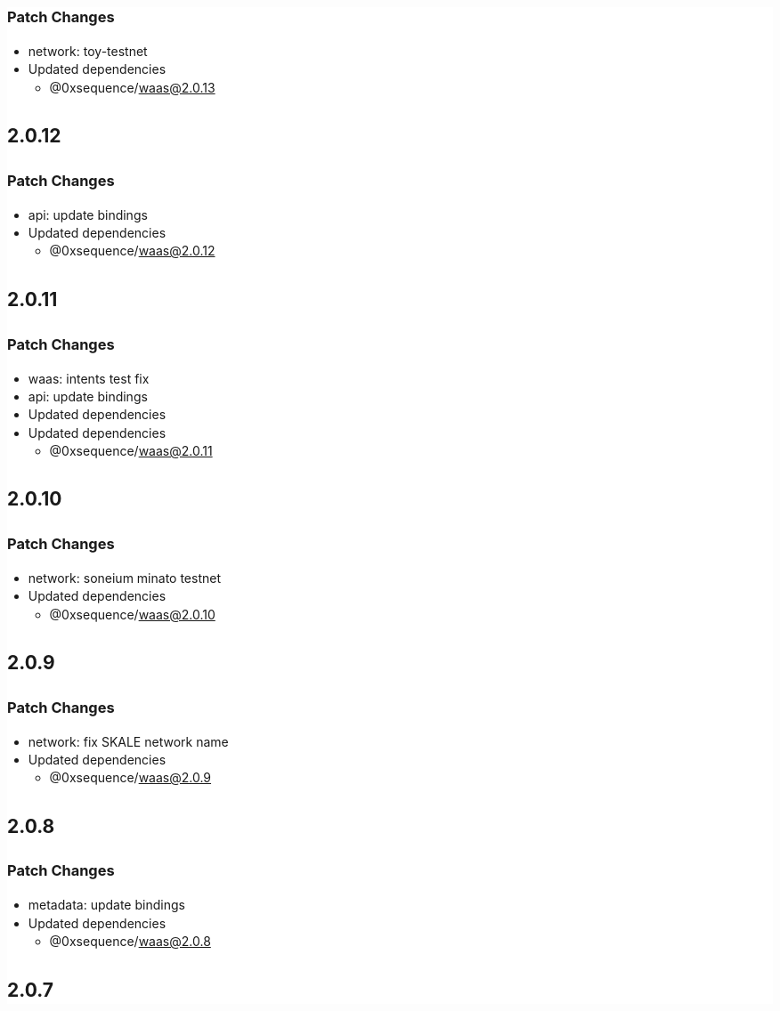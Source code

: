 ### Patch Changes

- network: toy-testnet
- Updated dependencies
  - @0xsequence/waas@2.0.13

## 2.0.12

### Patch Changes

- api: update bindings
- Updated dependencies
  - @0xsequence/waas@2.0.12

## 2.0.11

### Patch Changes

- waas: intents test fix
- api: update bindings
- Updated dependencies
- Updated dependencies
  - @0xsequence/waas@2.0.11

## 2.0.10

### Patch Changes

- network: soneium minato testnet
- Updated dependencies
  - @0xsequence/waas@2.0.10

## 2.0.9

### Patch Changes

- network: fix SKALE network name
- Updated dependencies
  - @0xsequence/waas@2.0.9

## 2.0.8

### Patch Changes

- metadata: update bindings
- Updated dependencies
  - @0xsequence/waas@2.0.8

## 2.0.7
